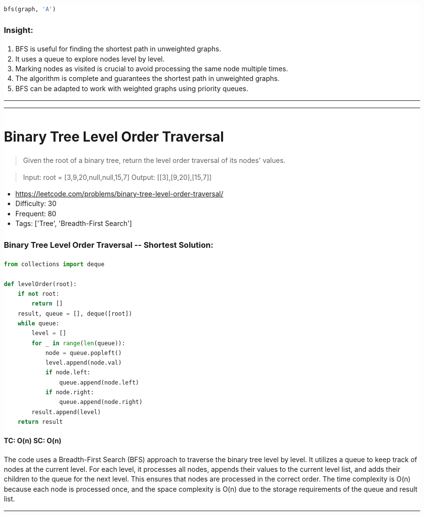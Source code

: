 ```python
bfs(graph, 'A')
```
### Insight:
1. BFS is useful for finding the shortest path in unweighted graphs.
2. It uses a queue to explore nodes level by level.
3. Marking nodes as visited is crucial to avoid processing the same node multiple times.
4. The algorithm is complete and guarantees the shortest path in unweighted graphs.
5. BFS can be adapted to work with weighted graphs using priority queues.
---
 --- 
# Binary Tree Level Order Traversal
>Given the root of a binary tree, return the level order traversal of its nodes' values.

>Input: root = [3,9,20,null,null,15,7]
Output: [[3],[9,20],[15,7]]
- https://leetcode.com/problems/binary-tree-level-order-traversal/
- Difficulty: 30
- Frequent: 80
- Tags: ['Tree', 'Breadth-First Search']

### Binary Tree Level Order Traversal -- Shortest Solution:
```python
from collections import deque

def levelOrder(root):
    if not root:
        return []
    result, queue = [], deque([root])
    while queue:
        level = []
        for _ in range(len(queue)):
            node = queue.popleft()
            level.append(node.val)
            if node.left:
                queue.append(node.left)
            if node.right:
                queue.append(node.right)
        result.append(level)
    return result
```
#### TC: O(n) **SC:** O(n)

The code uses a Breadth-First Search (BFS) approach to traverse the binary tree level by level. It
utilizes a queue to keep track of nodes at the current level. For each level, it processes all
nodes, appends their values to the current level list, and adds their children to the queue for the
next level. This ensures that nodes are processed in the correct order. The time complexity is O(n)
because each node is processed once, and the space complexity is O(n) due to the storage
requirements of the queue and result list.

---